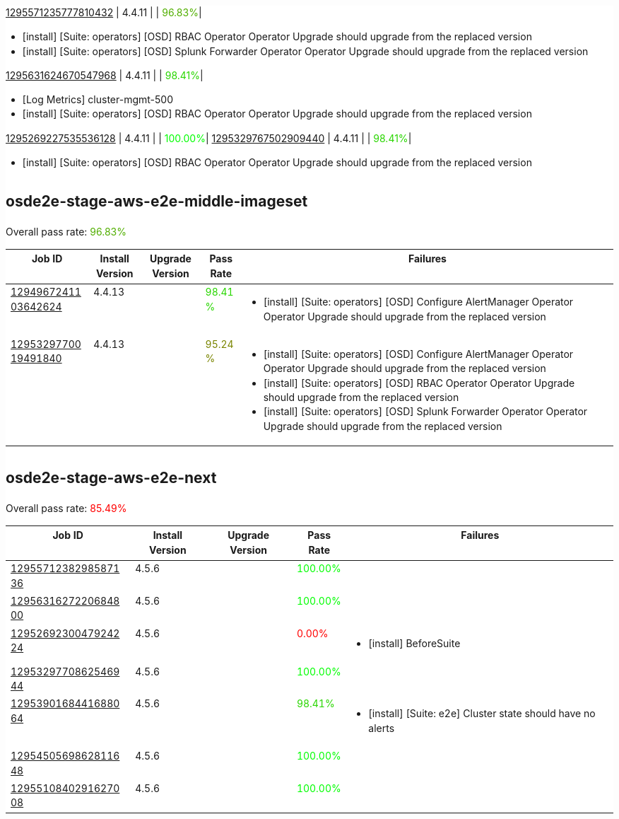 [1295571235777810432](https://prow.ci.openshift.org/view/gs/origin-ci-test/logs/osde2e-stage-aws-e2e-default/1295571235777810432) | 4.4.11 |  | <span style="color:#51ae00;">96.83%</span>|<ul><li>[install] [Suite: operators] [OSD] RBAC Operator Operator Upgrade should upgrade from the replaced version</li><li>[install] [Suite: operators] [OSD] Splunk Forwarder Operator Operator Upgrade should upgrade from the replaced version</li></ul>
[1295631624670547968](https://prow.ci.openshift.org/view/gs/origin-ci-test/logs/osde2e-stage-aws-e2e-default/1295631624670547968) | 4.4.11 |  | <span style="color:#29d600;">98.41%</span>|<ul><li>[Log Metrics] cluster-mgmt-500</li><li>[install] [Suite: operators] [OSD] RBAC Operator Operator Upgrade should upgrade from the replaced version</li></ul>
[1295269227535536128](https://prow.ci.openshift.org/view/gs/origin-ci-test/logs/osde2e-stage-aws-e2e-default/1295269227535536128) | 4.4.11 |  | <span style="color:#01fe00;">100.00%</span>|
[1295329767502909440](https://prow.ci.openshift.org/view/gs/origin-ci-test/logs/osde2e-stage-aws-e2e-default/1295329767502909440) | 4.4.11 |  | <span style="color:#29d600;">98.41%</span>|<ul><li>[install] [Suite: operators] [OSD] RBAC Operator Operator Upgrade should upgrade from the replaced version</li></ul>



## osde2e-stage-aws-e2e-middle-imageset

Overall pass rate: <span style="color:#51ae00;">96.83%</span>

| Job ID | Install Version | Upgrade Version | Pass Rate | Failures |
|--------|-----------------|-----------------|-----------|----------|
[1294967241103642624](https://prow.ci.openshift.org/view/gs/origin-ci-test/logs/osde2e-stage-aws-e2e-middle-imageset/1294967241103642624) | 4.4.13 |  | <span style="color:#29d600;">98.41%</span>|<ul><li>[install] [Suite: operators] [OSD] Configure AlertManager Operator Operator Upgrade should upgrade from the replaced version</li></ul>
[1295329770019491840](https://prow.ci.openshift.org/view/gs/origin-ci-test/logs/osde2e-stage-aws-e2e-middle-imageset/1295329770019491840) | 4.4.13 |  | <span style="color:#7a8500;">95.24%</span>|<ul><li>[install] [Suite: operators] [OSD] Configure AlertManager Operator Operator Upgrade should upgrade from the replaced version</li><li>[install] [Suite: operators] [OSD] RBAC Operator Operator Upgrade should upgrade from the replaced version</li><li>[install] [Suite: operators] [OSD] Splunk Forwarder Operator Operator Upgrade should upgrade from the replaced version</li></ul>



## osde2e-stage-aws-e2e-next

Overall pass rate: <span style="color:#ff0000;">85.49%</span>

| Job ID | Install Version | Upgrade Version | Pass Rate | Failures |
|--------|-----------------|-----------------|-----------|----------|
[1295571238298587136](https://prow.ci.openshift.org/view/gs/origin-ci-test/logs/osde2e-stage-aws-e2e-next/1295571238298587136) | 4.5.6 |  | <span style="color:#01fe00;">100.00%</span>|
[1295631627220684800](https://prow.ci.openshift.org/view/gs/origin-ci-test/logs/osde2e-stage-aws-e2e-next/1295631627220684800) | 4.5.6 |  | <span style="color:#01fe00;">100.00%</span>|
[1295269230047924224](https://prow.ci.openshift.org/view/gs/origin-ci-test/logs/osde2e-stage-aws-e2e-next/1295269230047924224) | 4.5.6 |  | <span style="color:#ff0000;">0.00%</span>|<ul><li>[install] BeforeSuite</li></ul>
[1295329770862546944](https://prow.ci.openshift.org/view/gs/origin-ci-test/logs/osde2e-stage-aws-e2e-next/1295329770862546944) | 4.5.6 |  | <span style="color:#01fe00;">100.00%</span>|
[1295390168441688064](https://prow.ci.openshift.org/view/gs/origin-ci-test/logs/osde2e-stage-aws-e2e-next/1295390168441688064) | 4.5.6 |  | <span style="color:#29d600;">98.41%</span>|<ul><li>[install] [Suite: e2e] Cluster state should have no alerts</li></ul>
[1295450569862811648](https://prow.ci.openshift.org/view/gs/origin-ci-test/logs/osde2e-stage-aws-e2e-next/1295450569862811648) | 4.5.6 |  | <span style="color:#01fe00;">100.00%</span>|
[1295510840291627008](https://prow.ci.openshift.org/view/gs/origin-ci-test/logs/osde2e-stage-aws-e2e-next/1295510840291627008) | 4.5.6 |  | <span style="color:#01fe00;">100.00%</span>|
